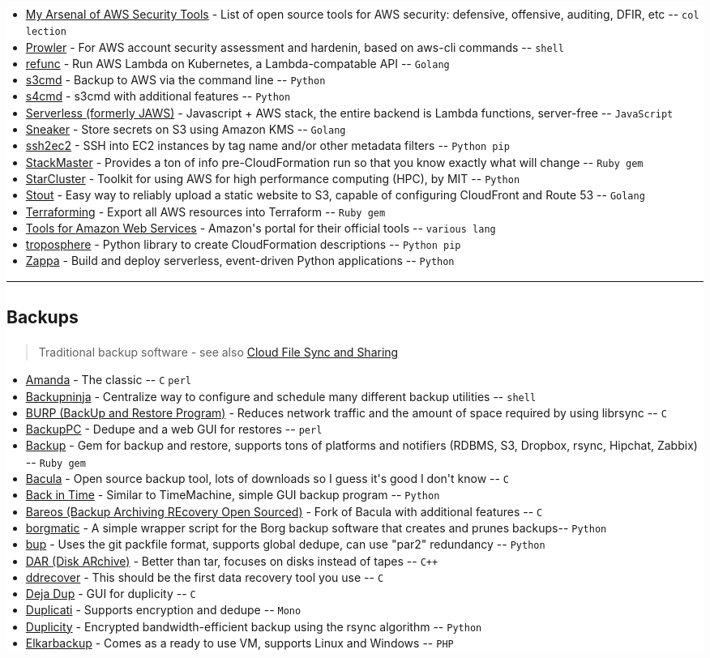 * [My Arsenal of AWS Security Tools](https://github.com/toniblyx/my-arsenal-of-aws-security-tools) - List of open source tools for AWS security: defensive, offensive, auditing, DFIR, etc -- `collection`
* [Prowler](https://github.com/toniblyx/prowler) - For AWS account security assessment and hardenin, based on aws-cli commands -- `shell`
* [refunc](https://github.com/refunc/refunc) - Run AWS Lambda on Kubernetes, a Lambda-compatable API -- `Golang`
* [s3cmd](https://s3tools.org/s3cmd) - Backup to AWS via the command line -- `Python`
* [s4cmd](https://github.com/bloomreach/s4cmd) - s3cmd with additional features -- `Python`
* [Serverless (formerly JAWS)](https://github.com/jaws-stack/JAWS) - Javascript + AWS stack, the entire backend is Lambda functions, server-free -- `JavaScript`
* [Sneaker](https://github.com/codahale/sneaker) - Store secrets on S3 using Amazon KMS -- `Golang`
* [ssh2ec2](https://pypi.python.org/pypi/ssh2ec2) - SSH into EC2 instances by tag name and/or other metadata filters -- `Python pip`
* [StackMaster](https://github.com/envato/stack_master) - Provides a ton of info pre-CloudFormation run so that you know exactly what will change -- `Ruby gem`
* [StarCluster](http://star.mit.edu/cluster/) - Toolkit for using AWS for high performance computing (HPC), by MIT -- `Python`
* [Stout](https://github.com/cloudflare/Stout) - Easy way to reliably upload a static website to S3, capable of configuring CloudFront and Route 53 -- `Golang`
* [Terraforming](https://terraforming.dtan4.net/) - Export all AWS resources into Terraform -- `Ruby gem`
* [Tools for Amazon Web Services](https://aws.amazon.com/tools/) - Amazon's portal for their official tools -- `various lang`
* [troposphere](https://github.com/cloudtools/troposphere) - Python library to create CloudFormation descriptions -- `Python pip`
* [Zappa](https://github.com/Miserlou/Zappa) - Build and deploy serverless, event-driven Python applications -- `Python`


---
## Backups

> Traditional backup software - see also [Cloud File Sync and Sharing](#cloud-file-sync-and-sharing)

* [Amanda](http://www.amanda.org/) - The classic -- `C` `perl`
* [Backupninja](https://0xacab.org/riseuplabs/backupninja) - Centralize way to configure and schedule many different backup utilities -- `shell`
* [BURP (BackUp and Restore Program)](https://burp.grke.org/) - Reduces network traffic and the amount of space required by using librsync -- `C`
* [BackupPC](http://backuppc.sourceforge.net/) - Dedupe and a web GUI for restores -- `perl`
* [Backup](https://github.com/backup/backup) - Gem for backup and restore, supports tons of platforms and notifiers (RDBMS, S3, Dropbox, rsync, Hipchat, Zabbix) -- `Ruby gem`
* [Bacula](https://www.bacula.org/) - Open source backup tool, lots of downloads so I guess it's good I don't know -- `C`
* [Back in Time](https://github.com/bit-team/backintime) - Similar to TimeMachine, simple GUI backup program -- `Python`
* [Bareos (Backup Archiving REcovery Open Sourced)](https://www.bareos.org/) - Fork of Bacula with additional features -- `C`
* [borgmatic](https://torsion.org/borgmatic/) - A simple wrapper script for the Borg backup software that creates and prunes backups-- `Python`
* [bup](https://github.com/bup/bup) - Uses the git packfile format, supports global dedupe, can use "par2" redundancy -- `Python`
* [DAR (Disk ARchive)](http://dar.linux.free.fr/) - Better than tar, focuses on disks instead of tapes -- `C++`
* [ddrecover](https://www.gnu.org/software/ddrescue/) - This should be the first data recovery tool you use -- `C`
* [Deja Dup](https://launchpad.net/deja-dup) - GUI for duplicity -- `C`
* [Duplicati](https://www.duplicati.com/) - Supports encryption and dedupe -- `Mono`
* [Duplicity](http://duplicity.nongnu.org/) - Encrypted bandwidth-efficient backup using the rsync algorithm -- `Python`
* [Elkarbackup](https://elkarbackup.github.io/) - Comes as a ready to use VM, supports Linux and Windows -- `PHP`